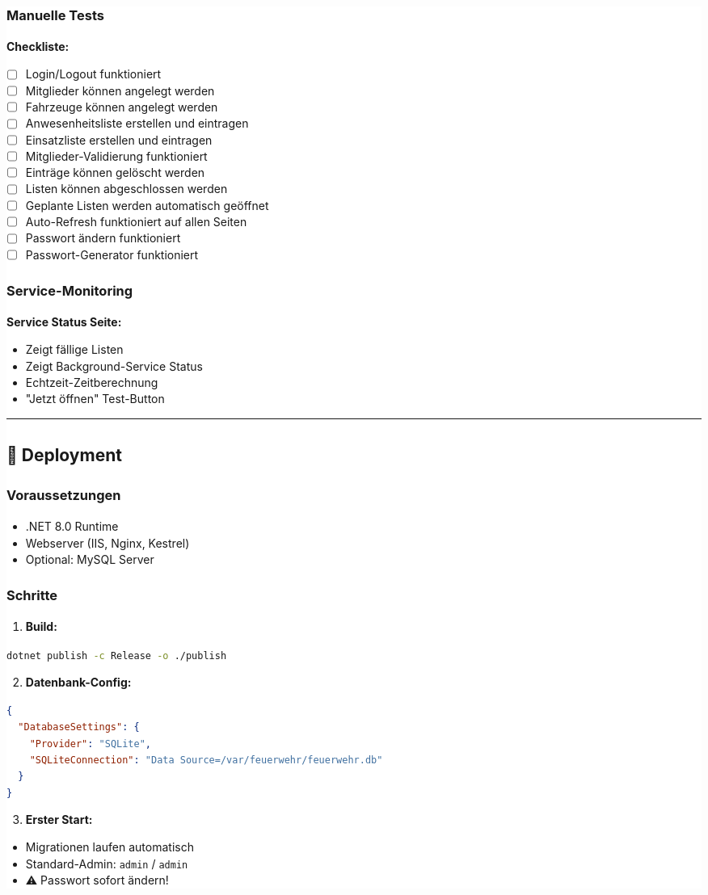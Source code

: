 ### Manuelle Tests

**Checkliste:**
- [ ] Login/Logout funktioniert
- [ ] Mitglieder können angelegt werden
- [ ] Fahrzeuge können angelegt werden
- [ ] Anwesenheitsliste erstellen und eintragen
- [ ] Einsatzliste erstellen und eintragen
- [ ] Mitglieder-Validierung funktioniert
- [ ] Einträge können gelöscht werden
- [ ] Listen können abgeschlossen werden
- [ ] Geplante Listen werden automatisch geöffnet
- [ ] Auto-Refresh funktioniert auf allen Seiten
- [ ] Passwort ändern funktioniert
- [ ] Passwort-Generator funktioniert

### Service-Monitoring

**Service Status Seite:**
- Zeigt fällige Listen
- Zeigt Background-Service Status
- Echtzeit-Zeitberechnung
- "Jetzt öffnen" Test-Button

---

## 🚀 Deployment

### Voraussetzungen

- .NET 8.0 Runtime
- Webserver (IIS, Nginx, Kestrel)
- Optional: MySQL Server

### Schritte

1. **Build:**
```bash
dotnet publish -c Release -o ./publish
```

2. **Datenbank-Config:**
```json
{
  "DatabaseSettings": {
    "Provider": "SQLite",
    "SQLiteConnection": "Data Source=/var/feuerwehr/feuerwehr.db"
  }
}
```

3. **Erster Start:**
- Migrationen laufen automatisch
- Standard-Admin: `admin` / `admin`
- ⚠️ Passwort sofort ändern!
